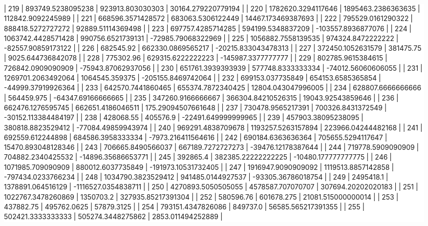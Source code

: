 | 219 | 893749.5238095238 | 923913.803030303 | 30164.279220779194 |
| 220 | 1782620.3294117646 | 1895463.2386363635 | 112842.9092245989 |
| 221 | 668596.3571428572 | 683063.5306122449 | 14467.173469387693 |
| 222 | 795529.0161290322 | 888418.5272727272 | 92889.51114369498 |
| 223 | 697757.4285714285 | 594199.5348837209 | -103557.8936877076 |
| 224 | 1063742.4428571428 | 990756.6521739131 | -72985.79068322969 |
| 225 | 1056882.7558139535 | 974324.8472222222 | -82557.90859173122 |
| 226 | 682545.92 | 662330.0869565217 | -20215.833043478313 |
| 227 | 372450.1052631579 | 381475.75 | 9025.644736842078 |
| 228 | 775302.96 | 629315.6222222223 | -145987.3377777777 |
| 229 | 802785.9615384615 | 726842.0909090909 | -75943.87062937056 |
| 230 | 651761.3939393939 | 577748.8333333334 | -74012.56060606055 |
| 231 | 1269701.2063492064 | 1064545.359375 | -205155.8469742064 |
| 232 | 699153.037735849 | 654153.6585365854 | -44999.37919926364 |
| 233 | 642570.7441860465 | 655374.7872340425 | 12804.043047996005 |
| 234 | 628807.6666666666 | 564459.975 | -64347.69166666665 |
| 235 | 347260.9166666667 | 366304.84210526315 | 19043.92543859646 |
| 236 | 662476.1276595745 | 662651.4186046511 | 175.29094507661648 |
| 237 | 730478.9565217391 | 700326.8431372549 | -30152.113384484197 |
| 238 | 428068.55 | 405576.9 | -22491.649999999965 |
| 239 | 457903.38095238095 | 380818.8823529412 | -77084.49859943974 |
| 240 | 969291.4838709678 | 1193257.5263157894 | 223966.04244482168 |
| 241 | 692559.612244898 | 684586.3958333334 | -7973.216411564616 |
| 242 | 690184.6363636364 | 705655.5294117647 | 15470.893048128346 |
| 243 | 706665.8490566037 | 667189.7272727273 | -39476.12178387644 |
| 244 | 719778.5909090909 | 704882.2340425532 | -14896.35686653771 |
| 245 | 392865.4 | 382385.22222222225 | -10480.177777777775 |
| 246 | 1071985.709090909 | 880012.6037735849 | -191973.10531732405 |
| 247 | 1916947.9090909092 | 1119513.8857142858 | -797434.0233766234 |
| 248 | 1034790.3823529412 | 941485.0144927537 | -93305.36786018754 |
| 249 | 2495418.1 | 1378891.064516129 | -1116527.0354838711 |
| 250 | 4270893.5050505055 | 4578587.707070707 | 307694.20202020183 |
| 251 | 1022767.3478260869 | 1350703.2 | 327935.85217391304 |
| 252 | 580596.76 | 601678.275 | 21081.515000000014 |
| 253 | 437882.75 | 495762.0625 | 57879.3125 |
| 254 | 793151.4347826086 | 849737.0 | 56585.565217391355 |
| 255 | 502421.3333333333 | 505274.3448275862 | 2853.011494252889 |